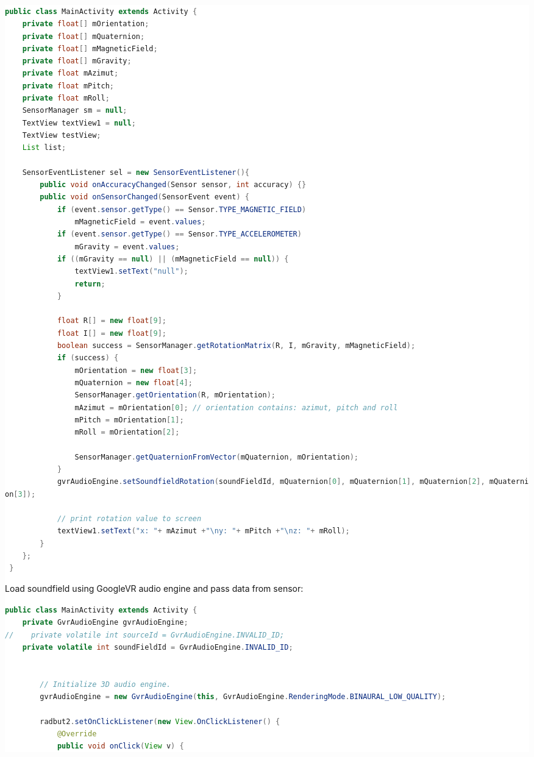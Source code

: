 ```java
public class MainActivity extends Activity {
    private float[] mOrientation;
    private float[] mQuaternion;
    private float[] mMagneticField;
    private float[] mGravity;
    private float mAzimut;
    private float mPitch;
    private float mRoll;
    SensorManager sm = null;
    TextView textView1 = null;
    TextView testView;
    List list;

    SensorEventListener sel = new SensorEventListener(){
        public void onAccuracyChanged(Sensor sensor, int accuracy) {}
        public void onSensorChanged(SensorEvent event) {
            if (event.sensor.getType() == Sensor.TYPE_MAGNETIC_FIELD)
                mMagneticField = event.values;
            if (event.sensor.getType() == Sensor.TYPE_ACCELEROMETER)
                mGravity = event.values;
            if ((mGravity == null) || (mMagneticField == null)) {
                textView1.setText("null");
                return;
            }

            float R[] = new float[9];
            float I[] = new float[9];
            boolean success = SensorManager.getRotationMatrix(R, I, mGravity, mMagneticField);
            if (success) {
                mOrientation = new float[3];
                mQuaternion = new float[4];
                SensorManager.getOrientation(R, mOrientation);
                mAzimut = mOrientation[0]; // orientation contains: azimut, pitch and roll
                mPitch = mOrientation[1];
                mRoll = mOrientation[2];

                SensorManager.getQuaternionFromVector(mQuaternion, mOrientation);
            }
            gvrAudioEngine.setSoundfieldRotation(soundFieldId, mQuaternion[0], mQuaternion[1], mQuaternion[2], mQuaternion[3]);

            // print rotation value to screen
            textView1.setText("x: "+ mAzimut +"\ny: "+ mPitch +"\nz: "+ mRoll);
        }
    };
 }
```

Load soundfield using GoogleVR audio engine and pass data from sensor:

```java
public class MainActivity extends Activity {
    private GvrAudioEngine gvrAudioEngine;
//    private volatile int sourceId = GvrAudioEngine.INVALID_ID;
    private volatile int soundFieldId = GvrAudioEngine.INVALID_ID;


        // Initialize 3D audio engine.
        gvrAudioEngine = new GvrAudioEngine(this, GvrAudioEngine.RenderingMode.BINAURAL_LOW_QUALITY);

        radbut2.setOnClickListener(new View.OnClickListener() {
            @Override
            public void onClick(View v) {
```